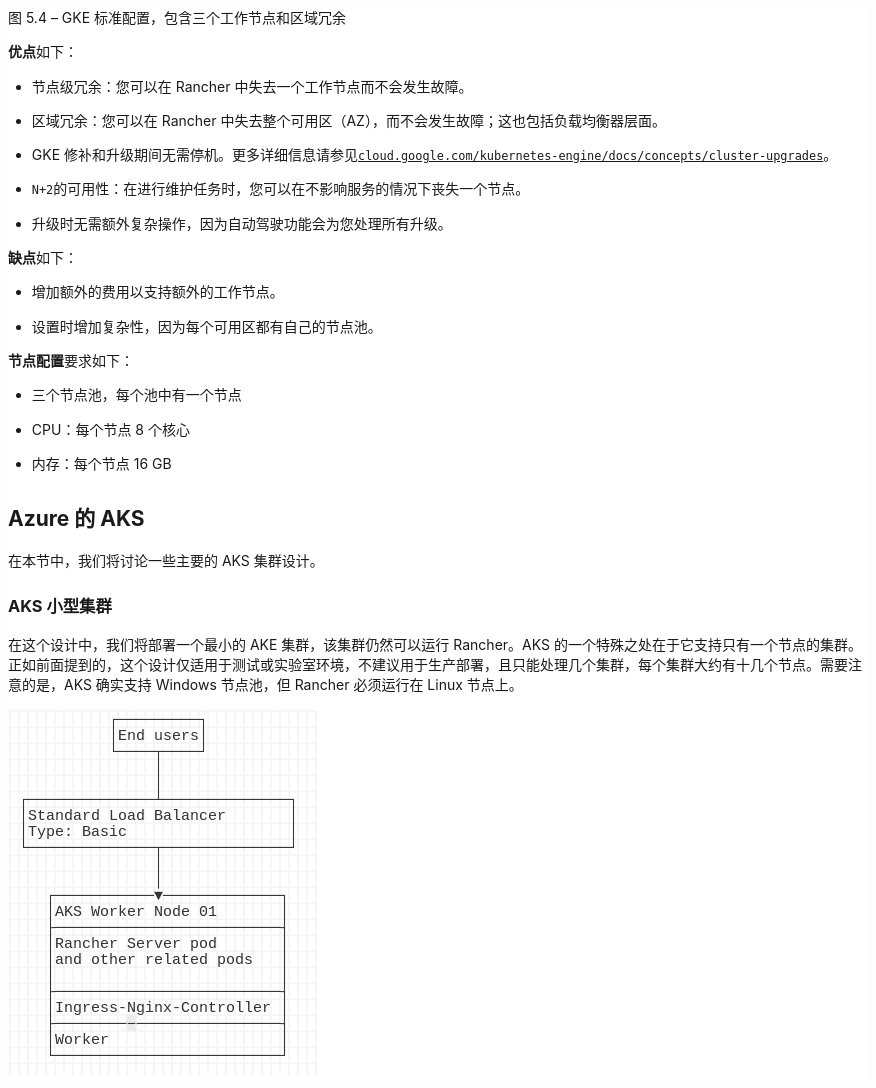 图 5.4 – GKE 标准配置，包含三个工作节点和区域冗余

**优点**如下：

+   节点级冗余：您可以在 Rancher 中失去一个工作节点而不会发生故障。

+   区域冗余：您可以在 Rancher 中失去整个可用区（AZ），而不会发生故障；这也包括负载均衡器层面。

+   GKE 修补和升级期间无需停机。更多详细信息请参见[`cloud.google.com/kubernetes-engine/docs/concepts/cluster-upgrades`](https://cloud.google.com/kubernetes-engine/docs/concepts/cluster-upgrades)。

+   `N+2`的可用性：在进行维护任务时，您可以在不影响服务的情况下丧失一个节点。

+   升级时无需额外复杂操作，因为自动驾驶功能会为您处理所有升级。

**缺点**如下：

+   增加额外的费用以支持额外的工作节点。

+   设置时增加复杂性，因为每个可用区都有自己的节点池。

**节点配置**要求如下：

+   三个节点池，每个池中有一个节点

+   CPU：每个节点 8 个核心

+   内存：每个节点 16 GB

## Azure 的 AKS

在本节中，我们将讨论一些主要的 AKS 集群设计。

### AKS 小型集群

在这个设计中，我们将部署一个最小的 AKE 集群，该集群仍然可以运行 Rancher。AKS 的一个特殊之处在于它支持只有一个节点的集群。正如前面提到的，这个设计仅适用于测试或实验室环境，不建议用于生产部署，且只能处理几个集群，每个集群大约有十几个节点。需要注意的是，AKS 确实支持 Windows 节点池，但 Rancher 必须运行在 Linux 节点上。

![图 5.5 – AKS 单节点集群](img/B18053_05_005.jpg)
